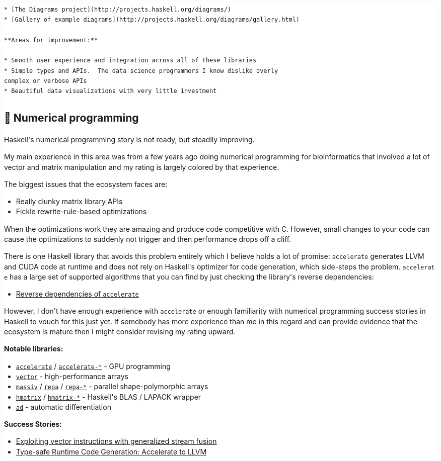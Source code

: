     * [The Diagrams project](http://projects.haskell.org/diagrams/)
    * [Gallery of example diagrams](http://projects.haskell.org/diagrams/gallery.html)

    **Areas for improvement:**

    * Smooth user experience and integration across all of these libraries
    * Simple types and APIs.  The data science programmers I know dislike overly
    complex or verbose APIs
    * Beautiful data visualizations with very little investment


## 🌱 Numerical programming


Haskell's numerical programming story is not ready, but steadily improving.

My main experience in this area was from a few years ago doing numerical
programming for bioinformatics that involved a lot of vector and matrix
manipulation and my rating is largely colored by that experience.

The biggest issues that the ecosystem faces are:

* Really clunky matrix library APIs
* Fickle rewrite-rule-based optimizations

When the optimizations work they are amazing and produce code competitive with
C.  However, small changes to your code can cause the optimizations to
suddenly not trigger and then performance drops off a cliff.

There is one Haskell library that avoids this problem entirely which I believe
holds a lot of promise: `accelerate` generates LLVM and CUDA code at runtime
and does not rely on Haskell's optimizer for code generation, which side-steps
the problem.  `accelerate` has a large set of supported algorithms that you
can find by just checking the library's reverse dependencies:

* [Reverse dependencies of `accelerate`](http://packdeps.haskellers.com/reverse/accelerate)

However, I don't have enough experience with `accelerate` or enough familiarity
with numerical programming success stories in Haskell to vouch for this just
yet.  If somebody has more experience than me in this regard and can provide
evidence that the ecosystem is mature then I might consider revising my rating
upward.

**Notable libraries:**

* [`accelerate`](https://hackage.haskell.org/package/accelerate) / [`accelerate-*`](https://hackage.haskell.org/packages/search?terms=accelerate) - GPU programming
* [`vector`](https://hackage.haskell.org/package/vector) - high-performance arrays
* [`massiv`](https://hackage.haskell.org/package/massiv) / [`repa`](https://hackage.haskell.org/package/repa) / [`repa-*`](https://hackage.haskell.org/packages/search?terms=repa) - parallel shape-polymorphic arrays
* [`hmatrix`](https://hackage.haskell.org/package/hmatrix) / [`hmatrix-*`](https://hackage.haskell.org/packages/search?terms=hmatrix) - Haskell's BLAS / LAPACK wrapper
* [`ad`](https://hackage.haskell.org/package/ad) - automatic differentiation

**Success Stories:**

* [Exploiting vector instructions with generalized stream fusion](http://research.microsoft.com/en-us/um/people/simonpj/papers/ndp/haskell-beats-C.pdf)
* [Type-safe Runtime Code Generation: Accelerate to LLVM](https://github.com/tmcdonell/tmcdonell.github.io/raw/master/papers/acc-llvm-haskell2015.pdf)
